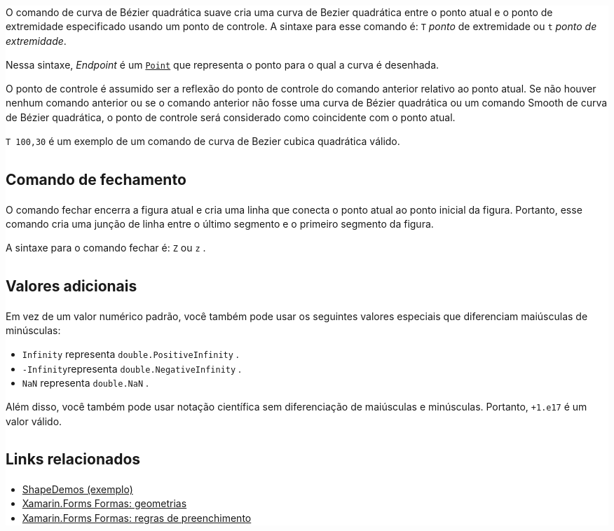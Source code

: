 O comando de curva de Bézier quadrática suave cria uma curva de Bezier quadrática entre o ponto atual e o ponto de extremidade especificado usando um ponto de controle. A sintaxe para esse comando é: `T` *ponto* de extremidade ou `t` *ponto de extremidade*.

Nessa sintaxe, *Endpoint* é um [`Point`](xref:Xamarin.Forms.Point) que representa o ponto para o qual a curva é desenhada.

O ponto de controle é assumido ser a reflexão do ponto de controle do comando anterior relativo ao ponto atual. Se não houver nenhum comando anterior ou se o comando anterior não fosse uma curva de Bézier quadrática ou um comando Smooth de curva de Bézier quadrática, o ponto de controle será considerado como coincidente com o ponto atual.

`T 100,30` é um exemplo de um comando de curva de Bezier cubica quadrática válido.

## <a name="close-command"></a>Comando de fechamento

O comando fechar encerra a figura atual e cria uma linha que conecta o ponto atual ao ponto inicial da figura. Portanto, esse comando cria uma junção de linha entre o último segmento e o primeiro segmento da figura.

A sintaxe para o comando fechar é: `Z` ou `z` .

## <a name="additional-values"></a>Valores adicionais

Em vez de um valor numérico padrão, você também pode usar os seguintes valores especiais que diferenciam maiúsculas de minúsculas:

- `Infinity` representa `double.PositiveInfinity` .
- `-Infinity`representa `double.NegativeInfinity` .
- `NaN` representa `double.NaN` .

Além disso, você também pode usar notação científica sem diferenciação de maiúsculas e minúsculas. Portanto, `+1.e17` é um valor válido.

## <a name="related-links"></a>Links relacionados

- [ShapeDemos (exemplo)](/samples/xamarin/xamarin-forms-samples/userinterface-shapesdemos/)
- [Xamarin.Forms Formas: geometrias](geometries.md)
- [Xamarin.Forms Formas: regras de preenchimento](fillrules.md)
